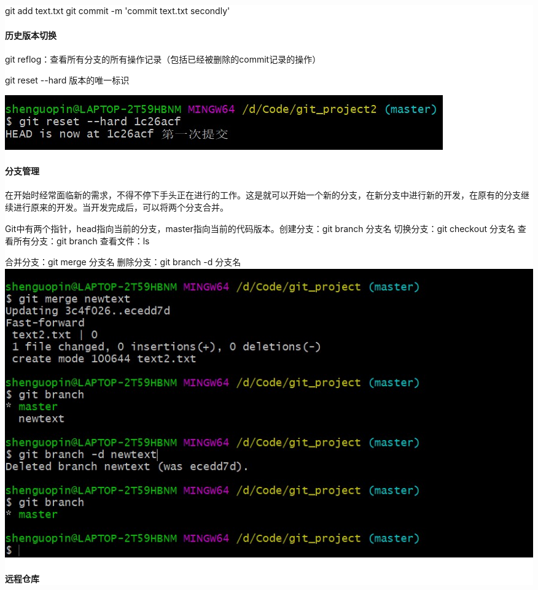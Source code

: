    git add text.txt
   git commit -m 'commit text.txt secondly'

#### 历史版本切换

git reflog：查看所有分支的所有操作记录（包括已经被删除的commit记录的操作）

git reset --hard 版本的唯一标识

![](28.Git.assets/Snipaste_2021-08-03_10-40-06.jpg)

#### 分支管理

在开始时经常面临新的需求，不得不停下手头正在进行的工作。这是就可以开始一个新的分支，在新分支中进行新的开发，在原有的分支继续进行原来的开发。当开发完成后，可以将两个分支合并。

Git中有两个指针，head指向当前的分支，master指向当前的代码版本。创建分支：git branch 分支名
切换分支：git checkout 分支名
查看所有分支：git branch
查看文件：ls

合并分支：git merge 分支名
删除分支：git branch -d 分支名
![](28.Git.assets/Snipaste_2021-08-03_11-14-47.jpg)

#### 远程仓库
